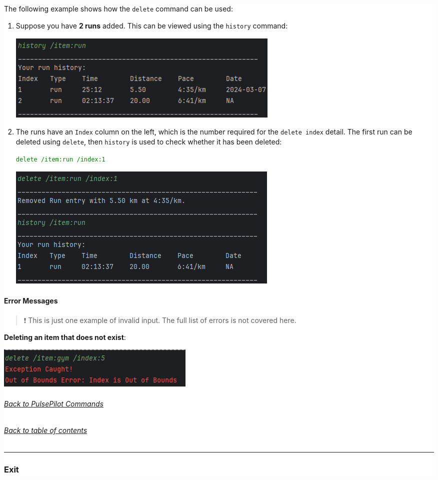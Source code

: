 The following example shows how the `delete` command can be used:

1. Suppose you have **2 runs** added. This can be viewed using the `history` command:

    ![2 runs](img_2101/pulsepilot_commands/delete/2runsadded.png)

2. The runs have an `Index` column on the left, which is the number required for the `delete index` detail. The first run can be deleted using `delete`, then `history` is used to check whether it has been deleted:

    <code style="color: green">delete /item:run /index:1</code>
    
    ![Deleted Run](img_2101/pulsepilot_commands/delete/delete_run.png)
  

#### Error Messages

> ❗ This is just one example of invalid input. The full list of errors is not covered here.

**Deleting an item that does not exist**:

![Deleting Error](img_2101/pulsepilot_commands/delete/delete_error.png)

###### [Back to PulsePilot Commands](#pulsepilot-commands)

###### [Back to table of contents](#table-of-contents)

---

<div style="page-break-after: always;"></div>

### Exit
